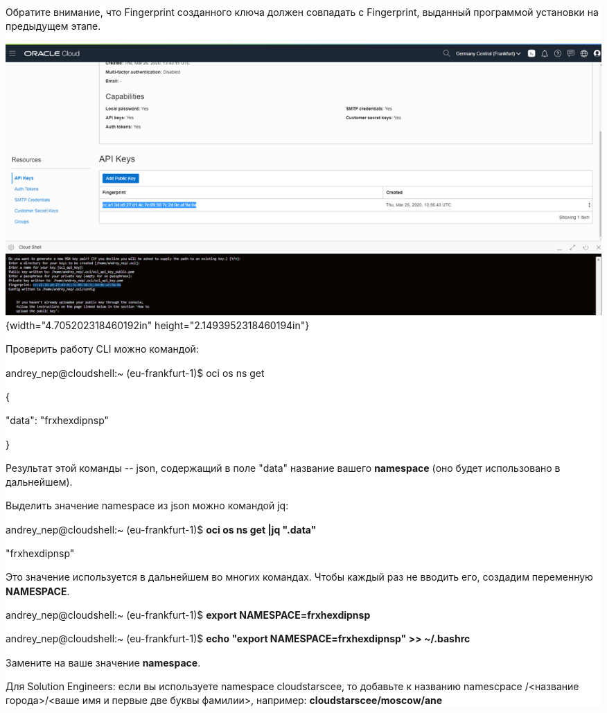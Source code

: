 Обратите внимание, что Fingerprint созданного ключа должен совпадать с
Fingerprint, выданный программой установки на предыдущем этапе.

![](./media/image19.png){width="4.705202318460192in"
height="2.1493952318460194in"}

Проверить работу CLI можно командой:

andrey\_nep\@cloudshell:\~ (eu-frankfurt-1)\$ oci os ns get

{

\"data\": \"frxhexdipnsp\"

}

Результат этой команды -- json, содержащий в поле "data" название вашего
**namespace** (оно будет использовано в дальнейшем).

Выделить значение namespace из json можно командой jq:

andrey\_nep\@cloudshell:\~ (eu-frankfurt-1)\$ **oci os ns get \|jq
\".data\"**

\"frxhexdipnsp\"

Это значение используется в дальнейшем во многих командах. Чтобы каждый
раз не вводить его, создадим переменную **NAMESPACE**.

andrey\_nep\@cloudshell:\~ (eu-frankfurt-1)\$ **export
NAMESPACE=frxhexdipnsp**

andrey\_nep\@cloudshell:\~ (eu-frankfurt-1)\$ **echo \"export
NAMESPACE=frxhexdipnsp\" \>\> \~/.bashrc**

Замените на ваше значение **namespace**.

Для Solution Engineers: если вы используете namespace cloudstarscee, то
добавьте к названию namescpace /\<название города\>/\<ваше имя и первые
две буквы фамилии\>, например: **cloudstarscee/moscow/ane**
